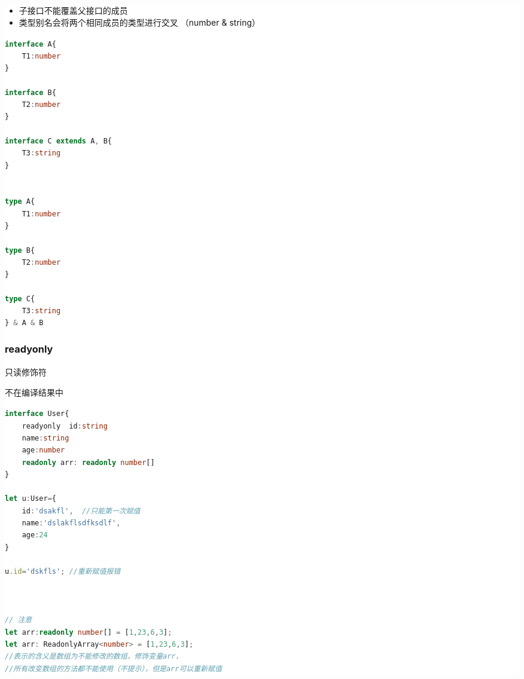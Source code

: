 - 子接口不能覆盖父接口的成员
- 类型别名会将两个相同成员的类型进行交叉 （number & string）

```ts
interface A{
    T1:number
}

interface B{
    T2:number
}

interface C extends A, B{
    T3:string
}


type A{
    T1:number
}

type B{
    T2:number
}

type C{
    T3:string
} & A & B

```

### readyonly

只读修饰符

不在编译结果中

```ts
interface User{
    readyonly  id:string
    name:string
    age:number
    readonly arr: readonly number[]
}

let u:User={
    id:'dsakfl',  //只能第一次赋值
    name:'dslakflsdfksdlf',
    age:24
}

u.id='dskfls'; //重新赋值报错



// 注意
let arr:readonly number[] = [1,23,6,3];
let arr: ReadonlyArray<number> = [1,23,6,3];
//表示的含义是数组为不能修改的数组，修饰变量arr，
//所有改变数组的方法都不能使用（不提示），但是arr可以重新赋值
```
